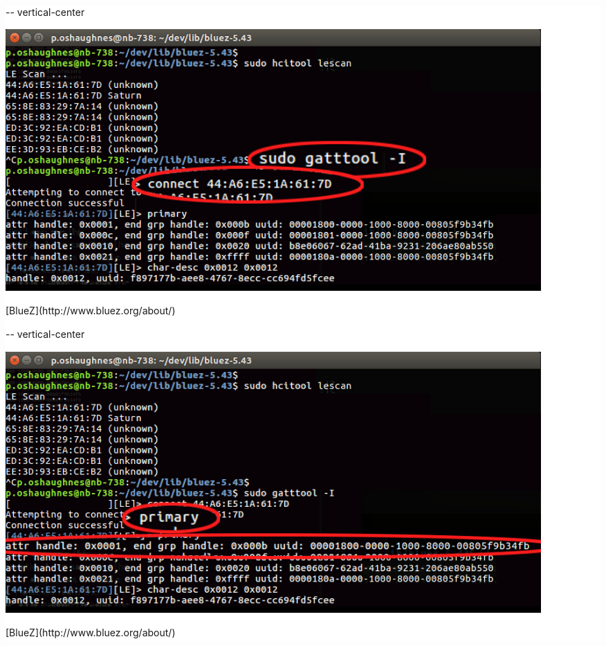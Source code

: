 -- vertical-center

<img alt="Bluez" src="images/bluez-hcitool-gatttool-zoom2.png" width="90%"/>
<p class="caption">[BlueZ](http://www.bluez.org/about/)</p>

-- vertical-center

<img alt="Bluez" src="images/bluez-hcitool-gatttool-zoom3.png" width="90%"/>
<p class="caption">[BlueZ](http://www.bluez.org/about/)</p>
